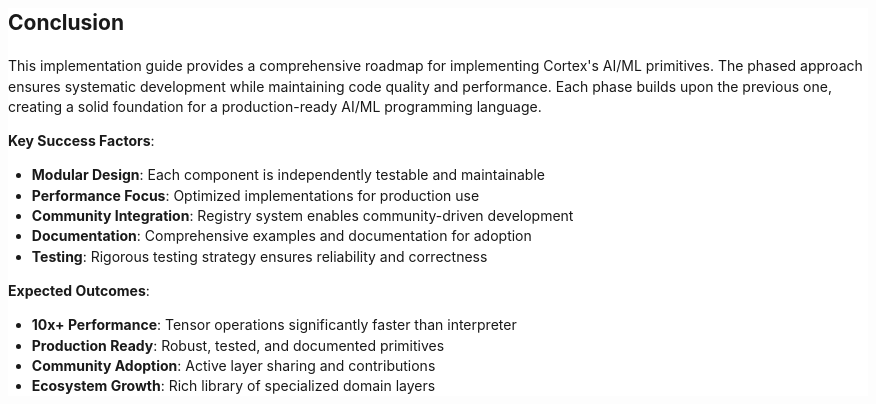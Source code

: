 ## Conclusion

This implementation guide provides a comprehensive roadmap for implementing Cortex's AI/ML primitives. The phased approach ensures systematic development while maintaining code quality and performance. Each phase builds upon the previous one, creating a solid foundation for a production-ready AI/ML programming language.

**Key Success Factors**:

- **Modular Design**: Each component is independently testable and maintainable
- **Performance Focus**: Optimized implementations for production use
- **Community Integration**: Registry system enables community-driven development
- **Documentation**: Comprehensive examples and documentation for adoption
- **Testing**: Rigorous testing strategy ensures reliability and correctness

**Expected Outcomes**:

- **10x+ Performance**: Tensor operations significantly faster than interpreter
- **Production Ready**: Robust, tested, and documented primitives
- **Community Adoption**: Active layer sharing and contributions
- **Ecosystem Growth**: Rich library of specialized domain layers
